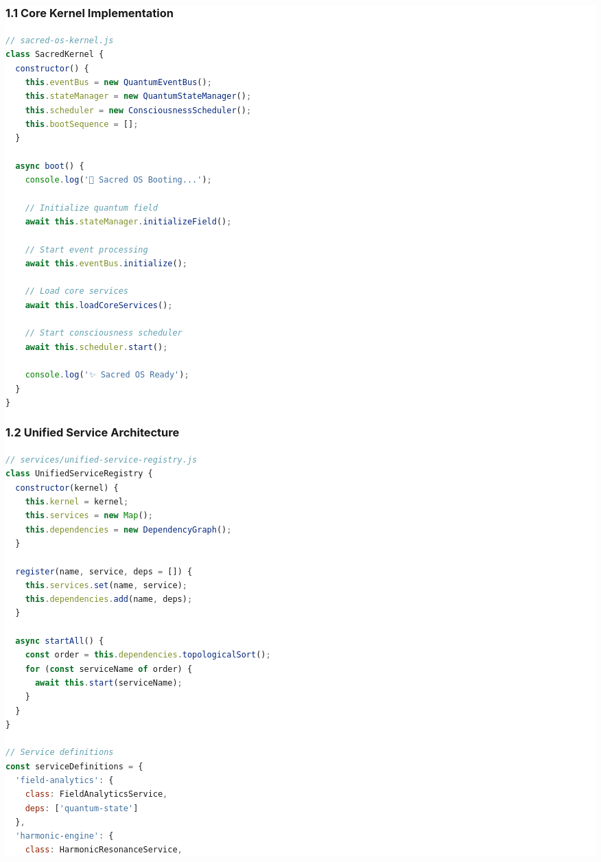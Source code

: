 ### 1.1 Core Kernel Implementation

```javascript
// sacred-os-kernel.js
class SacredKernel {
  constructor() {
    this.eventBus = new QuantumEventBus();
    this.stateManager = new QuantumStateManager();
    this.scheduler = new ConsciousnessScheduler();
    this.bootSequence = [];
  }

  async boot() {
    console.log('🌟 Sacred OS Booting...');
    
    // Initialize quantum field
    await this.stateManager.initializeField();
    
    // Start event processing
    await this.eventBus.initialize();
    
    // Load core services
    await this.loadCoreServices();
    
    // Start consciousness scheduler
    await this.scheduler.start();
    
    console.log('✨ Sacred OS Ready');
  }
}
```

### 1.2 Unified Service Architecture

```javascript
// services/unified-service-registry.js
class UnifiedServiceRegistry {
  constructor(kernel) {
    this.kernel = kernel;
    this.services = new Map();
    this.dependencies = new DependencyGraph();
  }

  register(name, service, deps = []) {
    this.services.set(name, service);
    this.dependencies.add(name, deps);
  }

  async startAll() {
    const order = this.dependencies.topologicalSort();
    for (const serviceName of order) {
      await this.start(serviceName);
    }
  }
}

// Service definitions
const serviceDefinitions = {
  'field-analytics': {
    class: FieldAnalyticsService,
    deps: ['quantum-state']
  },
  'harmonic-engine': {
    class: HarmonicResonanceService,
```